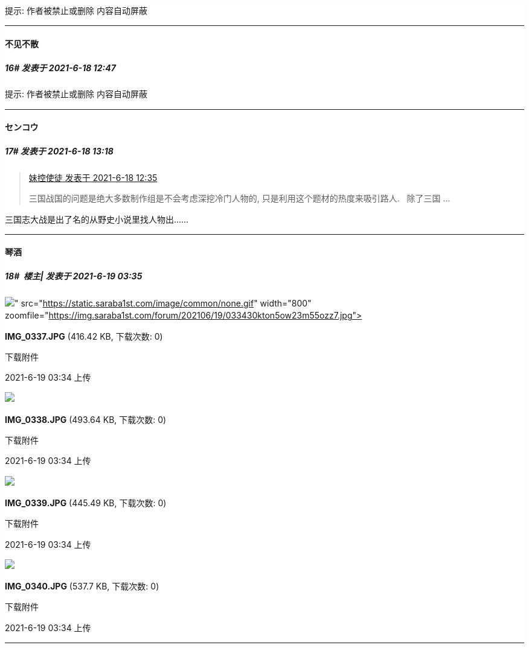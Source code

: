 提示: 作者被禁止或删除 内容自动屏蔽

*****

####  不见不散  
##### 16#       发表于 2021-6-18 12:47

提示: 作者被禁止或删除 内容自动屏蔽

*****

####  センコウ  
##### 17#       发表于 2021-6-18 13:18

<blockquote><a href="httphttps://bbs.saraba1st.com/2b/forum.php?mod=redirect&amp;goto=findpost&amp;pid=51651935&amp;ptid=2008151" target="_blank">妹控使徒 发表于 2021-6-18 12:35</a>

三国战国的问题是绝大多数制作组是不会考虑深挖冷门人物的, 只是利用这个题材的热度来吸引路人.   除了三国 ...</blockquote>
三国志大战是出了名的从野史小说里找人物出……

*****

####  琴酒  
##### 18#         楼主| 发表于 2021-6-19 03:35

<img src="https://img.saraba1st.com/forum/202106/19/033430kton5ow23m55ozz7.jpg" referrerpolicy="no-referrer">" src="https://static.saraba1st.com/image/common/none.gif" width="800" zoomfile="https://img.saraba1st.com/forum/202106/19/033430kton5ow23m55ozz7.jpg">

<strong>IMG_0337.JPG</strong> (416.42 KB, 下载次数: 0)

下载附件

2021-6-19 03:34 上传

<img src="https://img.saraba1st.com/forum/202106/19/033430n4dmmy0armybd1m2.jpg" referrerpolicy="no-referrer">

<strong>IMG_0338.JPG</strong> (493.64 KB, 下载次数: 0)

下载附件

2021-6-19 03:34 上传

<img src="https://img.saraba1st.com/forum/202106/19/033430u2zmo8f0pfddrd09.jpg" referrerpolicy="no-referrer">

<strong>IMG_0339.JPG</strong> (445.49 KB, 下载次数: 0)

下载附件

2021-6-19 03:34 上传

<img src="https://img.saraba1st.com/forum/202106/19/033431f87tfbs8avsfjjo7.jpg" referrerpolicy="no-referrer">

<strong>IMG_0340.JPG</strong> (537.7 KB, 下载次数: 0)

下载附件

2021-6-19 03:34 上传

*****
